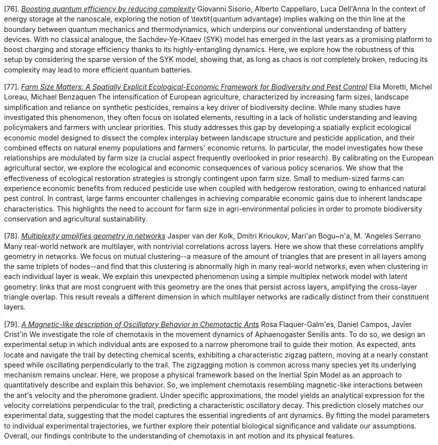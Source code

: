 [76]. [*Boosting quantum efficiency by reducing complexity*](https://arxiv.org/abs/2505.17679 "Boosting quantum efficiency by reducing complexity")
Giovanni Sisorio, Alberto Cappellaro, Luca Dell'Anna
In the context of energy storage at the nanoscale, exploring the notion of \textit{quantum advantage} implies walking on the thin line at the boundary between quantum mechanics and thermodynamics, which underpins our conventional understanding of battery devices. With no classical analogue, the Sachdev-Ye-Kitaev (SYK) model has emerged in the last years as a promising platform to boost charging and storage efficiency thanks to its highly-entangling dynamics. Here, we explore how the robustness of this setup by considering the sparse version of the SYK model, showing that, as long as chaos is not completely broken, reducing its complexity may lead to more efficient quantum batteries.

[77]. [*Farm Size Matters: A Spatially Explicit Ecological-Economic Framework for Biodiversity and Pest Control*](https://arxiv.org/abs/2505.17687 "Farm Size Matters: A Spatially Explicit Ecological-Economic Framework for Biodiversity and Pest Control")
Elia Moretti, Michel Loreau, Michael Benzaquen
The intensification of European agriculture, characterized by increasing farm sizes, landscape simplification and reliance on synthetic pesticides, remains a key driver of biodiversity decline. While many studies have investigated this phenomenon, they often focus on isolated elements, resulting in a lack of holistic understanding and leaving policymakers and farmers with unclear priorities. This study addresses this gap by developing a spatially explicit ecological economic model designed to dissect the complex interplay between landscape structure and pesticide application, and their combined effects on natural enemy populations and farmers' economic returns. In particular, the model investigates how these relationships are modulated by farm size (a crucial aspect frequently overlooked in prior research). By calibrating on the European agricultural sector, we explore the ecological and economic consequences of various policy scenarios. We show that the effectiveness of ecological restoration strategies is strongly contingent upon farm size. Small to medium-sized farms can experience economic benefits from reduced pesticide use when coupled with hedgerow restoration, owing to enhanced natural pest control. In contrast, large farms encounter challenges in achieving comparable economic gains due to inherent landscape characteristics. This highlights the need to account for farm size in agri-environmental policies in order to promote biodiversity conservation and agricultural sustainability.

[78]. [*Multiplexity amplifies geometry in networks*](https://arxiv.org/abs/2505.17688 "Multiplexity amplifies geometry in networks")
Jasper van der Kolk, Dmitri Krioukov, Mari\'an Bogu\~n\'a, M. \'Angeles Serrano
Many real-world network are multilayer, with nontrivial correlations across layers. Here we show that these correlations amplify geometry in networks. We focus on mutual clustering--a measure of the amount of triangles that are present in all layers among the same triplets of nodes--and find that this clustering is abnormally high in many real-world networks, even when clustering in each individual layer is weak. We explain this unexpected phenomenon using a simple multiplex network model with latent geometry: links that are most congruent with this geometry are the ones that persist across layers, amplifying the cross-layer triangle overlap. This result reveals a different dimension in which multilayer networks are radically distinct from their constituent layers.

[79]. [*A Magnetic-like description of Oscillatory Behavior in Chemotactic Ants*](https://arxiv.org/abs/2505.17722 "A Magnetic-like description of Oscillatory Behavior in Chemotactic Ants")
Rosa Flaquer-Galm\'es, Daniel Campos, Javier Crist\'in
We investigate the role of chemotaxis in the movement dynamics of Aphaenogaster Senilis ants. To do so, we design an experimental setup in which individual ants are exposed to a narrow pheromone trail to guide their motion. As expected, ants locate and navigate the trail by detecting chemical scents, exhibiting a characteristic zigzag pattern, moving at a nearly constant speed while oscillating perpendicularly to the trail. The zigzagging motion is common across many species yet its underlying mechanism remains unclear. Here, we propose a physical framework based on the Inertial Spin Model as an approach to quantitatively describe and explain this behavior. So, we implement chemotaxis resembling magnetic-like interactions between the ant's velocity and the pheromone gradient. Under specific approximations, the model yields an analytical expression for the velocity correlations perpendicular to the trail, predicting a characteristic oscillatory decay. This prediction closely matches our experimental data, suggesting that the model captures the essential ingredients of ant dynamics. By fitting the model parameters to individual experimental trajectories, we further explore their potential biological significance and validate our assumptions. Overall, our findings contribute to the understanding of chemotaxis in ant motion and its physical features.
